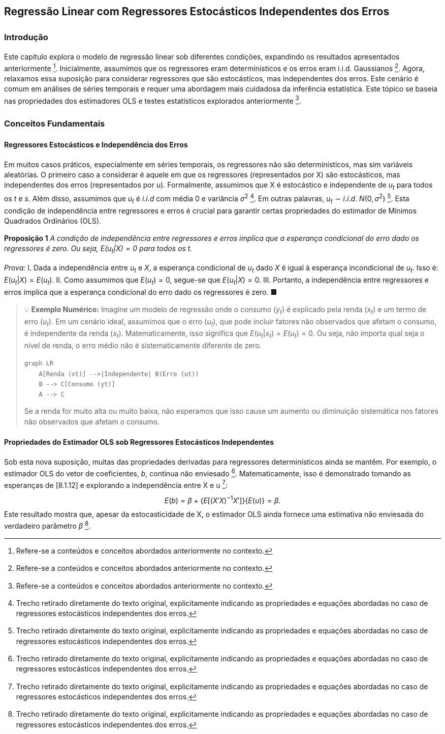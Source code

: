 ## Regressão Linear com Regressores Estocásticos Independentes dos Erros
### Introdução
Este capítulo explora o modelo de regressão linear sob diferentes condições, expandindo os resultados apresentados anteriormente [^1]. Inicialmente, assumimos que os regressores eram determinísticos e os erros eram i.i.d. Gaussianos [^1]. Agora, relaxamos essa suposição para considerar regressores que são estocásticos, mas independentes dos erros. Este cenário é comum em análises de séries temporais e requer uma abordagem mais cuidadosa da inferência estatística. Este tópico se baseia nas propriedades dos estimadores OLS e testes estatísticos explorados anteriormente [^1].

### Conceitos Fundamentais
#### Regressores Estocásticos e Independência dos Erros
Em muitos casos práticos, especialmente em séries temporais, os regressores não são determinísticos, mas sim variáveis aleatórias. O primeiro caso a considerar é aquele em que os regressores (representados por X) são estocásticos, mas independentes dos erros (representados por u). Formalmente, assumimos que X é estocástico e independente de $u_t$ para todos os $t$ e $s$. Além disso, assumimos que $u_t$ é *i.i.d* com média 0 e variância $\sigma^2$ [^2]. Em outras palavras,  $u_t \sim i.i.d. \ N(0, \sigma^2)$ [^2]. Esta condição de independência entre regressores e erros é crucial para garantir certas propriedades do estimador de Mínimos Quadrados Ordinários (OLS).

**Proposição 1** *A condição de independência entre regressores e erros implica que a esperança condicional do erro dado os regressores é zero. Ou seja, $E(u_t | X) = 0$ para todos os t.*

*Prova:*
I. Dada a independência entre $u_t$ e $X$, a esperança condicional de $u_t$ dado $X$ é igual à esperança incondicional de $u_t$. Isso é: $E(u_t | X) = E(u_t)$.
II. Como assumimos que $E(u_t) = 0$, segue-se que $E(u_t | X) = 0$.
III. Portanto, a independência entre regressores e erros implica que a esperança condicional do erro dado os regressores é zero. ■

> 💡 **Exemplo Numérico:** Imagine um modelo de regressão onde o consumo ($y_t$) é explicado pela renda ($x_t$) e um termo de erro ($u_t$). Em um cenário ideal, assumimos que o erro ($u_t$), que pode incluir fatores não observados que afetam o consumo, é independente da renda ($x_t$). Matematicamente, isso significa que $E(u_t|x_t) = E(u_t) = 0$. Ou seja, não importa qual seja o nível de renda, o erro médio não é sistematicamente diferente de zero.
>
> ```mermaid
> graph LR
>     A[Renda (xt)] -->|Independente| B(Erro (ut))
>     B --> C[Consumo (yt)]
>     A --> C
> ```
>
> Se a renda for muito alta ou muito baixa, não esperamos que isso cause um aumento ou diminuição sistemática nos fatores não observados que afetam o consumo.

#### Propriedades do Estimador OLS sob Regressores Estocásticos Independentes
Sob esta nova suposição, muitas das propriedades derivadas para regressores determinísticos ainda se mantêm. Por exemplo, o estimador OLS do vetor de coeficientes, $b$, continua não enviesado [^2]. Matematicamente, isso é demonstrado tomando as esperanças de [8.1.12] e explorando a independência entre X e u [^2]:
$$ E(b) = \beta + \{E[(X'X)^{-1}X']\} \{E(u)\} = \beta. $$
Este resultado mostra que, apesar da estocasticidade de X, o estimador OLS ainda fornece uma estimativa não enviesada do verdadeiro parâmetro $\beta$ [^2].


[^1]: Refere-se a conteúdos e conceitos abordados anteriormente no contexto.
[^2]: Trecho retirado diretamente do texto original, explicitamente indicando as propriedades e equações abordadas no caso de regressores estocásticos independentes dos erros.
[^3]: Refere-se a tópicos que serão explorados posteriormente no texto.